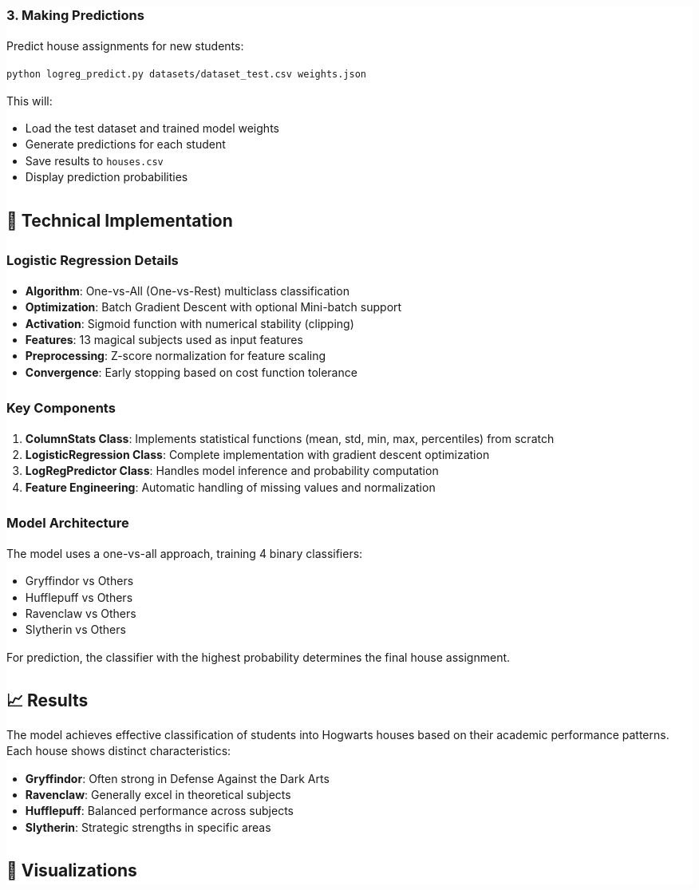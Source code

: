### 3. Making Predictions

Predict house assignments for new students:
```bash
python logreg_predict.py datasets/dataset_test.csv weights.json
```

This will:
- Load the test dataset and trained model weights
- Generate predictions for each student
- Save results to `houses.csv`
- Display prediction probabilities

## 🔬 Technical Implementation

### Logistic Regression Details

- **Algorithm**: One-vs-All (One-vs-Rest) multiclass classification
- **Optimization**: Batch Gradient Descent with optional Mini-batch support
- **Activation**: Sigmoid function with numerical stability (clipping)
- **Features**: 13 magical subjects used as input features
- **Preprocessing**: Z-score normalization for feature scaling
- **Convergence**: Early stopping based on cost function tolerance

### Key Components

1. **ColumnStats Class**: Implements statistical functions (mean, std, min, max, percentiles) from scratch
2. **LogisticRegression Class**: Complete implementation with gradient descent optimization
3. **LogRegPredictor Class**: Handles model inference and probability computation
4. **Feature Engineering**: Automatic handling of missing values and normalization

### Model Architecture

The model uses a one-vs-all approach, training 4 binary classifiers:
- Gryffindor vs Others
- Hufflepuff vs Others
- Ravenclaw vs Others
- Slytherin vs Others

For prediction, the classifier with the highest probability determines the final house assignment.

## 📈 Results

The model achieves effective classification of students into Hogwarts houses based on their academic performance patterns. Each house shows distinct characteristics:

- **Gryffindor**: Often strong in Defense Against the Dark Arts
- **Ravenclaw**: Generally excel in theoretical subjects
- **Hufflepuff**: Balanced performance across subjects
- **Slytherin**: Strategic strengths in specific areas

## 🎨 Visualizations
